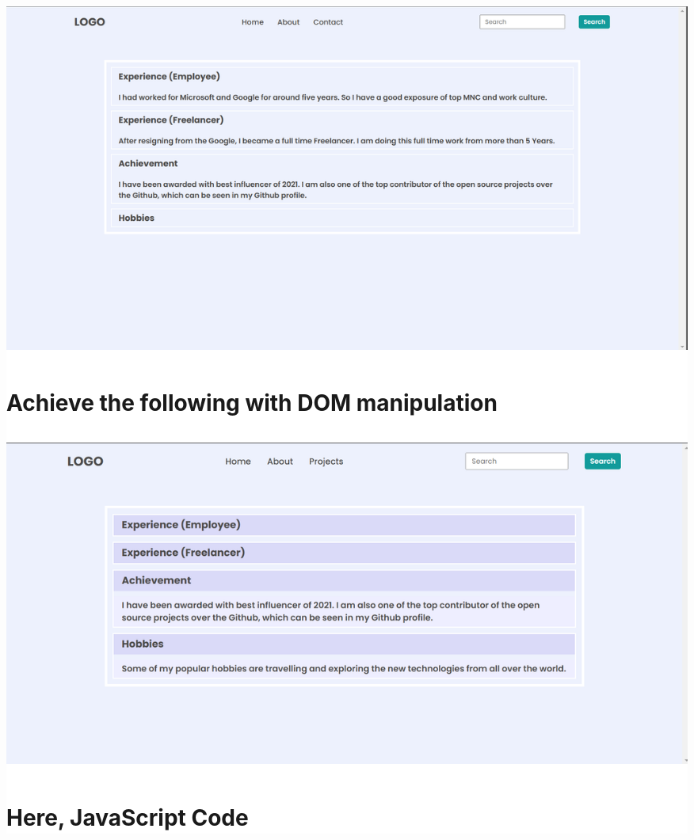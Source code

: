## ![Original Page](./original/assignmentSecondTask1.png)

# Achieve the following with DOM manipulation

## ![task3](./assignmentSecond/task1Output.png)

# Here, JavaScript Code
